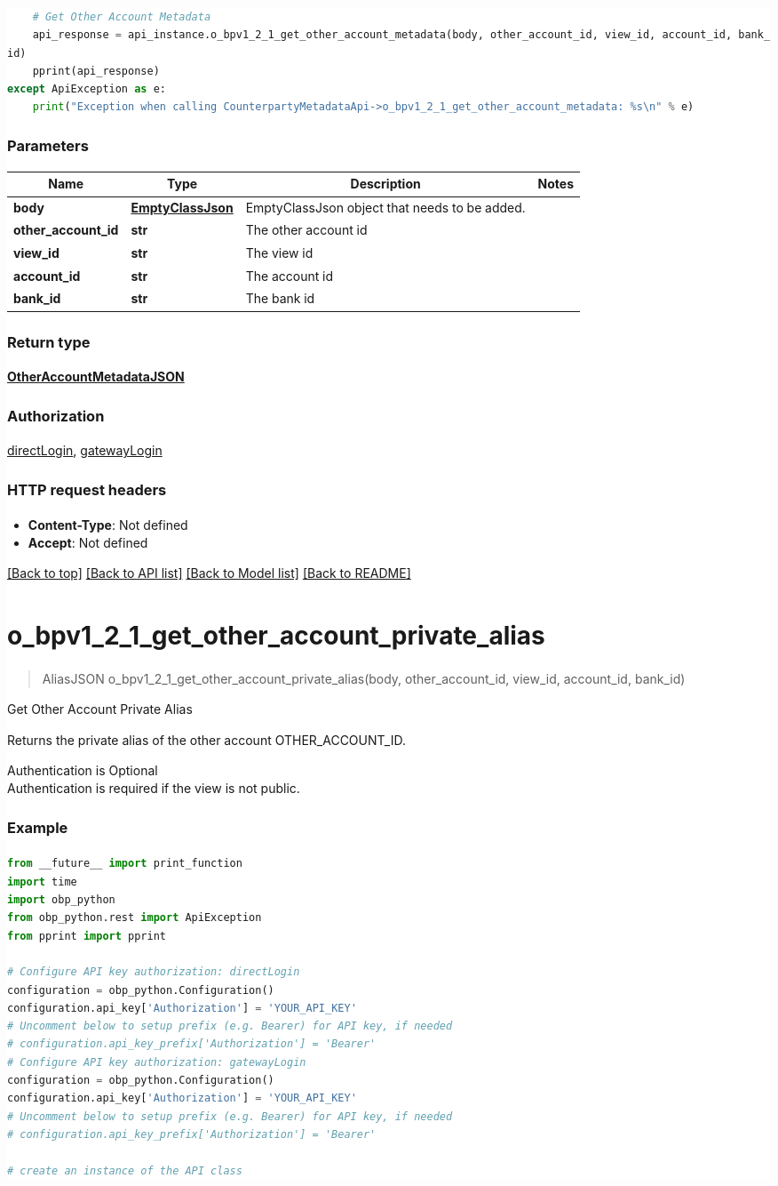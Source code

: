 ```python
    # Get Other Account Metadata
    api_response = api_instance.o_bpv1_2_1_get_other_account_metadata(body, other_account_id, view_id, account_id, bank_id)
    pprint(api_response)
except ApiException as e:
    print("Exception when calling CounterpartyMetadataApi->o_bpv1_2_1_get_other_account_metadata: %s\n" % e)
```

### Parameters

Name | Type | Description  | Notes
------------- | ------------- | ------------- | -------------
 **body** | [**EmptyClassJson**](EmptyClassJson.md)| EmptyClassJson object that needs to be added. | 
 **other_account_id** | **str**| The other account id | 
 **view_id** | **str**| The view id | 
 **account_id** | **str**| The account id | 
 **bank_id** | **str**| The bank id | 

### Return type

[**OtherAccountMetadataJSON**](OtherAccountMetadataJSON.md)

### Authorization

[directLogin](../README.md#directLogin), [gatewayLogin](../README.md#gatewayLogin)

### HTTP request headers

 - **Content-Type**: Not defined
 - **Accept**: Not defined

[[Back to top]](#) [[Back to API list]](../README.md#documentation-for-api-endpoints) [[Back to Model list]](../README.md#documentation-for-models) [[Back to README]](../README.md)

# **o_bpv1_2_1_get_other_account_private_alias**
> AliasJSON o_bpv1_2_1_get_other_account_private_alias(body, other_account_id, view_id, account_id, bank_id)

Get Other Account Private Alias

<p>Returns the private alias of the other account OTHER_ACCOUNT_ID.</p><p>Authentication is Optional<br />Authentication is required if the view is not public.</p>

### Example
```python
from __future__ import print_function
import time
import obp_python
from obp_python.rest import ApiException
from pprint import pprint

# Configure API key authorization: directLogin
configuration = obp_python.Configuration()
configuration.api_key['Authorization'] = 'YOUR_API_KEY'
# Uncomment below to setup prefix (e.g. Bearer) for API key, if needed
# configuration.api_key_prefix['Authorization'] = 'Bearer'
# Configure API key authorization: gatewayLogin
configuration = obp_python.Configuration()
configuration.api_key['Authorization'] = 'YOUR_API_KEY'
# Uncomment below to setup prefix (e.g. Bearer) for API key, if needed
# configuration.api_key_prefix['Authorization'] = 'Bearer'

# create an instance of the API class
```